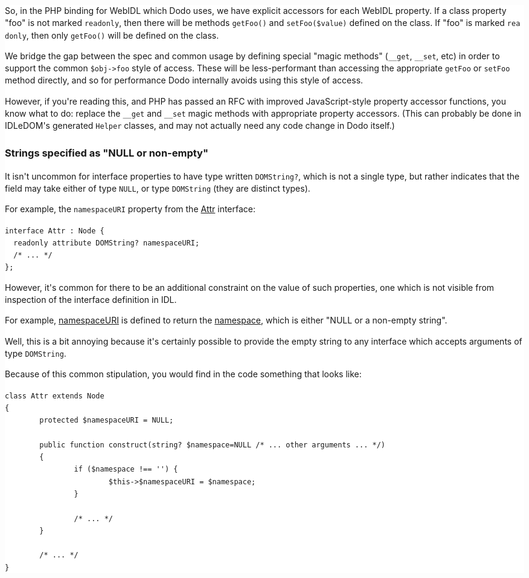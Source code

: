 So, in the PHP binding for WebIDL which Dodo uses, we have explicit
accessors for each WebIDL property.
If a class property "foo" is not marked `readonly`, then there
will be methods `getFoo()` and `setFoo($value)` defined on the class.
If "foo" is marked `readonly`, then only `getFoo()` will be defined on the
class.

We bridge the gap between the spec and common usage by defining special
"magic methods" (`__get`, `__set`, etc) in order to support the common
`$obj->foo` style of access.  These will be less-performant than
accessing the appropriate `getFoo` or `setFoo` method directly, and
so for performance Dodo internally avoids using this style of access.

However, if you're reading this, and PHP has passed an RFC with
improved JavaScript-style property accessor functions,
you know what to do: replace the `__get` and `__set` magic methods
with appropriate property accessors.  (This can probably be done
in IDLeDOM's generated `Helper` classes, and may not actually need
any code change in Dodo itself.)

### Strings specified as "NULL or non-empty"

It isn't uncommon for interface properties to have type written
`DOMString?`, which is not a single type, but rather indicates
that the field may take either of type `NULL`, or type `DOMString`
(they are distinct types).

For example, the `namespaceURI` property from the [Attr](https://dom.spec.whatwg.org/#interface-attr) interface:

```
interface Attr : Node {
  readonly attribute DOMString? namespaceURI;
  /* ... */
};
```

However, it's common for there to be an additional constraint on the value of
such properties, one which is not visible from inspection of the interface
definition in IDL.

For example, [namespaceURI](https://dom.spec.whatwg.org/#dom-attr-namespaceuri)
is defined to return the
[namespace](https://dom.spec.whatwg.org/#concept-attribute-namespace), which is
either "NULL or a non-empty string".

Well, this is a bit annoying because it's certainly possible to provide the
empty string to any interface which accepts arguments of type `DOMString`.

Because of this common stipulation, you would find in the code something
that looks like:
```
class Attr extends Node
{
        protected $namespaceURI = NULL;

        public function construct(string? $namespace=NULL /* ... other arguments ... */)
        {
                if ($namespace !== '') {
                        $this->$namespaceURI = $namespace;
                }

                /* ... */
        }

        /* ... */
}
```